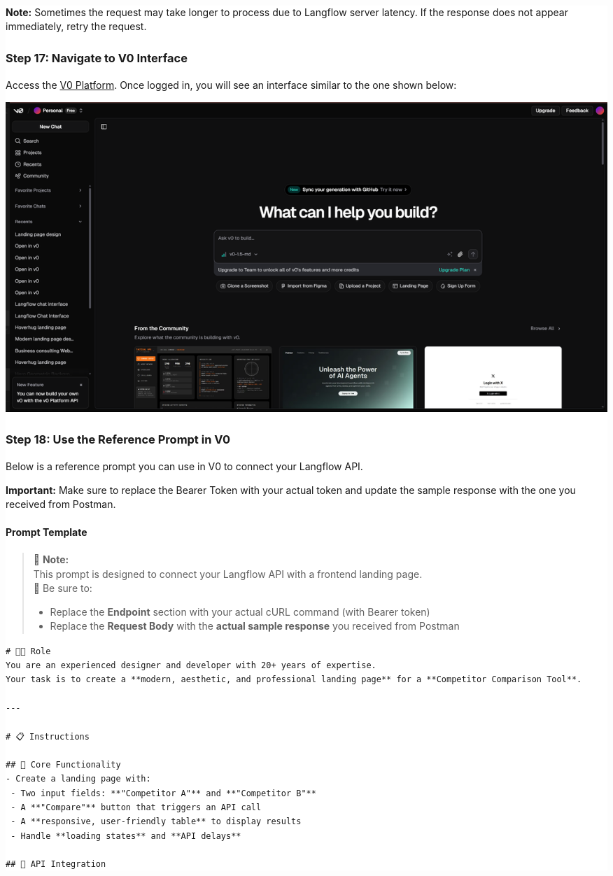 **Note:** Sometimes the request may take longer to process due to Langflow server latency. If the response does not appear immediately, retry the request.

### Step 17: Navigate to V0 Interface
Access the [V0 Platform](https://v0.dev/). Once logged in, you will see an interface similar to the one shown below:

![V0 Interface](./images/img-16.png)

### Step 18: Use the Reference Prompt in V0
Below is a reference prompt you can use in V0 to connect your Langflow API.

**Important:** Make sure to replace the Bearer Token with your actual token and update the sample response with the one you received from Postman.

#### Prompt Template

 > 📌 **Note:**  
> This prompt is designed to connect your Langflow API with a frontend landing page.  
> 🔄 Be sure to:
> - Replace the **Endpoint** section with your actual cURL command (with Bearer token)
> - Replace the **Request Body** with the **actual sample response** you received from Postman

 ```
# 🧑‍💻 Role
You are an experienced designer and developer with 20+ years of expertise.  
Your task is to create a **modern, aesthetic, and professional landing page** for a **Competitor Comparison Tool**.

---

# 📋 Instructions

## 🔹 Core Functionality
- Create a landing page with:
  - Two input fields: **"Competitor A"** and **"Competitor B"**
  - A **"Compare"** button that triggers an API call
  - A **responsive, user-friendly table** to display results
  - Handle **loading states** and **API delays**

## 🔹 API Integration

 ```